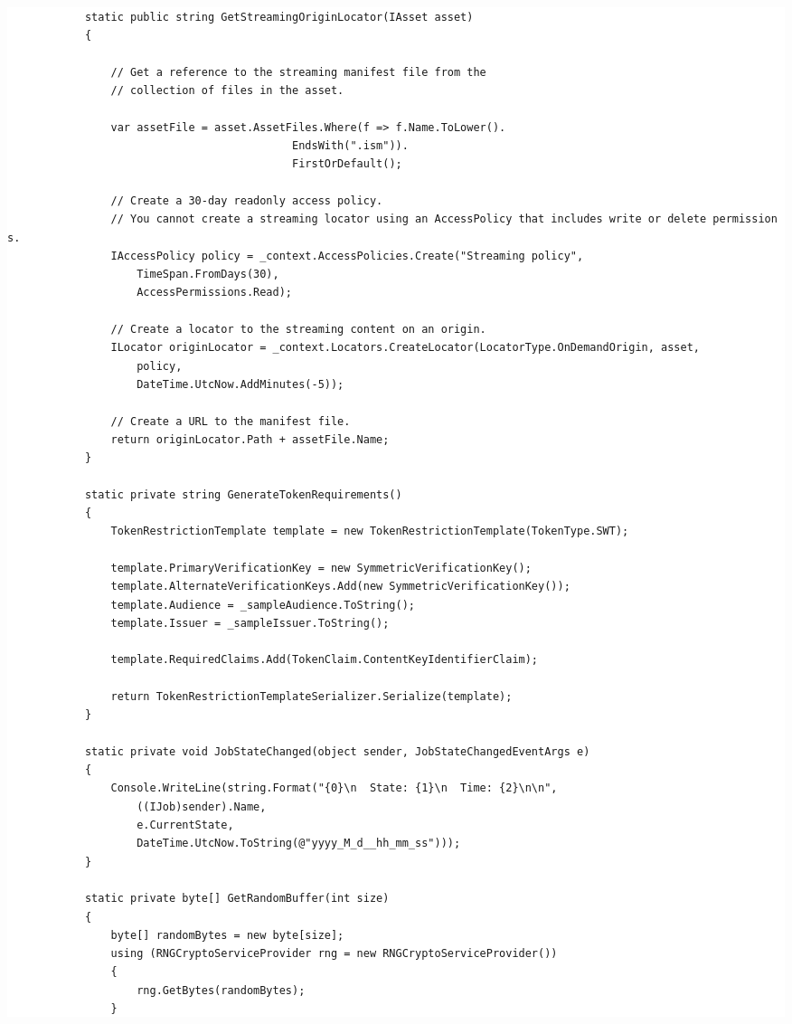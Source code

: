                 static public string GetStreamingOriginLocator(IAsset asset)
                {
        
                    // Get a reference to the streaming manifest file from the  
                    // collection of files in the asset. 
        
                    var assetFile = asset.AssetFiles.Where(f => f.Name.ToLower().
                                                EndsWith(".ism")).
                                                FirstOrDefault();
        
                    // Create a 30-day readonly access policy. 
                    // You cannot create a streaming locator using an AccessPolicy that includes write or delete permissions.            
                    IAccessPolicy policy = _context.AccessPolicies.Create("Streaming policy",
                        TimeSpan.FromDays(30),
                        AccessPermissions.Read);
        
                    // Create a locator to the streaming content on an origin. 
                    ILocator originLocator = _context.Locators.CreateLocator(LocatorType.OnDemandOrigin, asset,
                        policy,
                        DateTime.UtcNow.AddMinutes(-5));
        
                    // Create a URL to the manifest file. 
                    return originLocator.Path + assetFile.Name;
                }
        
                static private string GenerateTokenRequirements()
                {
                    TokenRestrictionTemplate template = new TokenRestrictionTemplate(TokenType.SWT);
        
                    template.PrimaryVerificationKey = new SymmetricVerificationKey();
                    template.AlternateVerificationKeys.Add(new SymmetricVerificationKey());
                    template.Audience = _sampleAudience.ToString();
                    template.Issuer = _sampleIssuer.ToString();
        
                    template.RequiredClaims.Add(TokenClaim.ContentKeyIdentifierClaim);
        
                    return TokenRestrictionTemplateSerializer.Serialize(template);
                }
        
                static private void JobStateChanged(object sender, JobStateChangedEventArgs e)
                {
                    Console.WriteLine(string.Format("{0}\n  State: {1}\n  Time: {2}\n\n",
                        ((IJob)sender).Name,
                        e.CurrentState,
                        DateTime.UtcNow.ToString(@"yyyy_M_d__hh_mm_ss")));
                }
        
                static private byte[] GetRandomBuffer(int size)
                {
                    byte[] randomBytes = new byte[size];
                    using (RNGCryptoServiceProvider rng = new RNGCryptoServiceProvider())
                    {
                        rng.GetBytes(randomBytes);
                    }
        